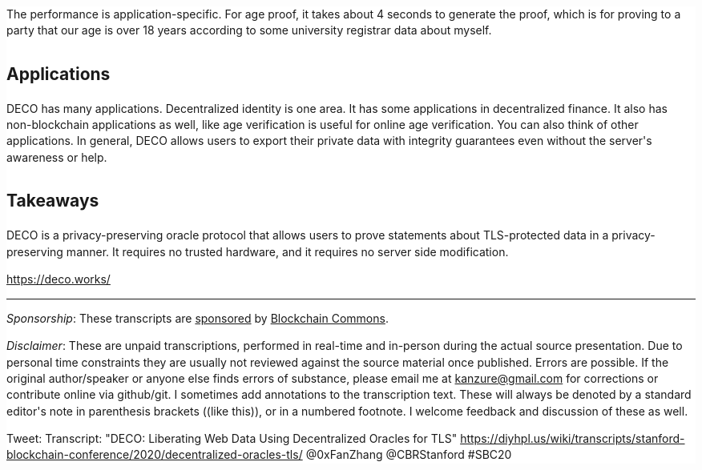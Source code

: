 The performance is application-specific. For age proof, it takes about 4
seconds to generate the proof, which is for proving to a party that our
age is over 18 years according to some university registrar data about
myself.

## Applications

DECO has many applications. Decentralized identity is one area. It has
some applications in decentralized finance. It also has non-blockchain
applications as well, like age verification is useful for online age
verification. You can also think of other applications. In general, DECO
allows users to export their private data with integrity guarantees even
without the server's awareness or help.

## Takeaways

DECO is a privacy-preserving oracle protocol that allows users to prove
statements about TLS-protected data in a privacy-preserving manner. It
requires no trusted hardware, and it requires no server side
modification.

<https://deco.works/>

---

<i>Sponsorship</i>: These transcripts are
<a href="https://twitter.com/ChristopherA/status/1228763593782394880">sponsored</a>
by <a href="https://blockchaincommons.com/">Blockchain Commons</a>.

<i>Disclaimer</i>: These are unpaid transcriptions, performed in
real-time and in-person during the actual source presentation. Due to
personal time constraints they are usually not reviewed against the
source material once published. Errors are possible. If the original
author/speaker or anyone else finds errors of substance, please email me
at kanzure@gmail.com for corrections or contribute online via
github/git. I sometimes add annotations to the transcription text. These
will always be denoted by a standard editor's note in parenthesis
brackets ((like this)), or in a numbered footnote. I welcome feedback
and discussion of these as well.

Tweet: Transcript: "DECO: Liberating Web Data Using Decentralized
Oracles for TLS"
https://diyhpl.us/wiki/transcripts/stanford-blockchain-conference/2020/decentralized-oracles-tls/
@0xFanZhang @CBRStanford #SBC20
